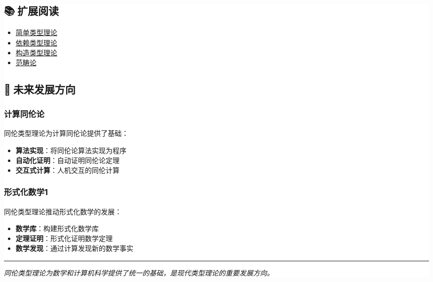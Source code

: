 ## 📚 扩展阅读

- [简单类型理论](../01-Simple-Type-Theory/简单类型理论基础.md)
- [依赖类型理论](../02-Dependent-Type-Theory/依赖类型理论基础.md)
- [构造类型理论](../04-Constructive-Type-Theory/构造类型理论基础.md)
- [范畴论](../03-Category-Theory/README.md)

## 🎯 未来发展方向

### 计算同伦论

同伦类型理论为计算同伦论提供了基础：

- **算法实现**：将同伦论算法实现为程序
- **自动化证明**：自动证明同伦论定理
- **交互式计算**：人机交互的同伦计算

### 形式化数学1

同伦类型理论推动形式化数学的发展：

- **数学库**：构建形式化数学库
- **定理证明**：形式化证明数学定理
- **数学发现**：通过计算发现新的数学事实

---

*同伦类型理论为数学和计算机科学提供了统一的基础，是现代类型理论的重要发展方向。*
